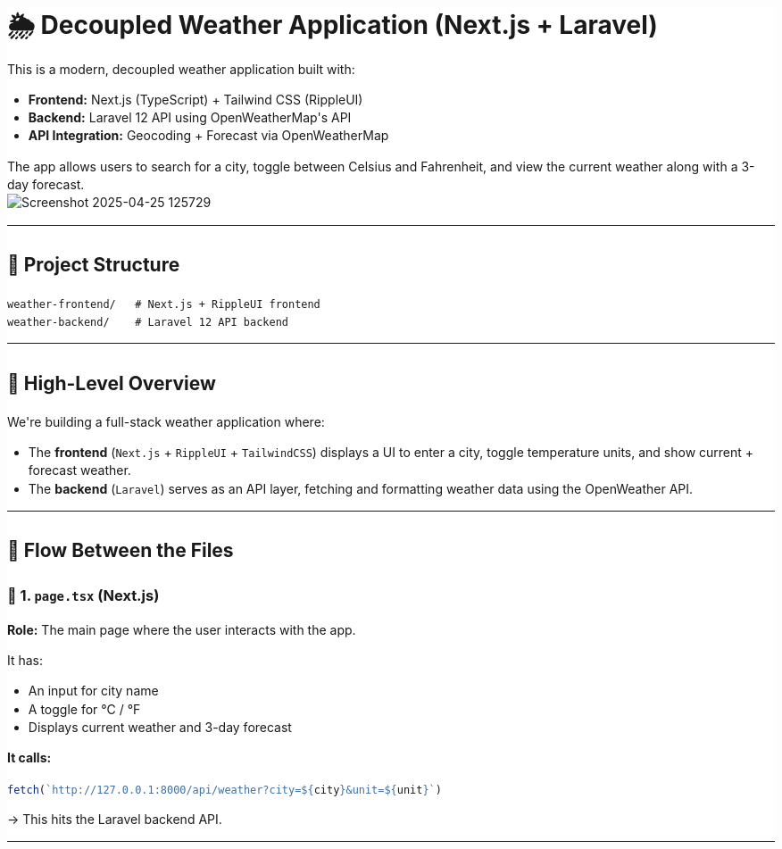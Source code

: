 # 🌦️ Decoupled Weather Application (Next.js + Laravel)

This is a modern, decoupled weather application built with:

- **Frontend:** Next.js (TypeScript) + Tailwind CSS (RippleUI)
- **Backend:** Laravel 12 API using OpenWeatherMap's API
- **API Integration:** Geocoding + Forecast via OpenWeatherMap

The app allows users to search for a city, toggle between Celsius and Fahrenheit, and view the current weather along with a 3-day forecast.  
![Screenshot 2025-04-25 125729](https://github.com/user-attachments/assets/66a77df2-75bb-4ea5-b90d-60822a8d120a)

---

## 🧱 Project Structure

```plaintext
weather-frontend/   # Next.js + RippleUI frontend
weather-backend/    # Laravel 12 API backend
```

---

## 🧠 High-Level Overview

We're building a full-stack weather application where:

- The **frontend** (`Next.js` + `RippleUI` + `TailwindCSS`) displays a UI to enter a city, toggle temperature units, and show current + forecast weather.
- The **backend** (`Laravel`) serves as an API layer, fetching and formatting weather data using the OpenWeather API.

---

## 🔁 Flow Between the Files

### 🔹 1. `page.tsx` (Next.js)

**Role:** The main page where the user interacts with the app.

It has:
- An input for city name
- A toggle for °C / °F
- Displays current weather and 3-day forecast

**It calls:**

```ts
fetch(`http://127.0.0.1:8000/api/weather?city=${city}&unit=${unit}`)
```

→ This hits the Laravel backend API.

---
